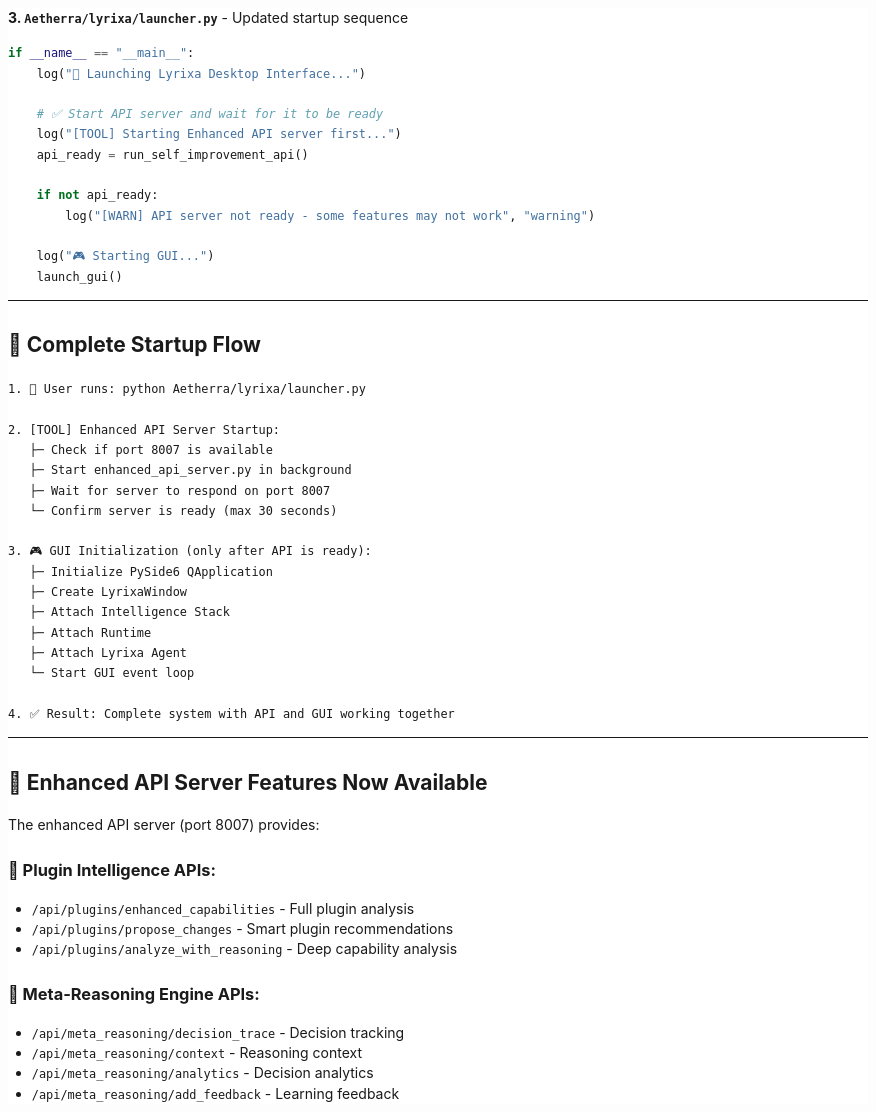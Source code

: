 **3. `Aetherra/lyrixa/launcher.py`** - Updated startup sequence
```python
if __name__ == "__main__":
    log("🚀 Launching Lyrixa Desktop Interface...")

    # ✅ Start API server and wait for it to be ready
    log("[TOOL] Starting Enhanced API server first...")
    api_ready = run_self_improvement_api()

    if not api_ready:
        log("[WARN] API server not ready - some features may not work", "warning")

    log("🎮 Starting GUI...")
    launch_gui()
```

---

## 🎯 **Complete Startup Flow**

```
1. 🚀 User runs: python Aetherra/lyrixa/launcher.py

2. [TOOL] Enhanced API Server Startup:
   ├─ Check if port 8007 is available
   ├─ Start enhanced_api_server.py in background
   ├─ Wait for server to respond on port 8007
   └─ Confirm server is ready (max 30 seconds)

3. 🎮 GUI Initialization (only after API is ready):
   ├─ Initialize PySide6 QApplication
   ├─ Create LyrixaWindow
   ├─ Attach Intelligence Stack
   ├─ Attach Runtime
   ├─ Attach Lyrixa Agent
   └─ Start GUI event loop

4. ✅ Result: Complete system with API and GUI working together
```

---

## 🌟 **Enhanced API Server Features Now Available**

The enhanced API server (port 8007) provides:

### **🎯 Plugin Intelligence APIs:**
- `/api/plugins/enhanced_capabilities` - Full plugin analysis
- `/api/plugins/propose_changes` - Smart plugin recommendations
- `/api/plugins/analyze_with_reasoning` - Deep capability analysis

### **🧠 Meta-Reasoning Engine APIs:**
- `/api/meta_reasoning/decision_trace` - Decision tracking
- `/api/meta_reasoning/context` - Reasoning context
- `/api/meta_reasoning/analytics` - Decision analytics
- `/api/meta_reasoning/add_feedback` - Learning feedback
